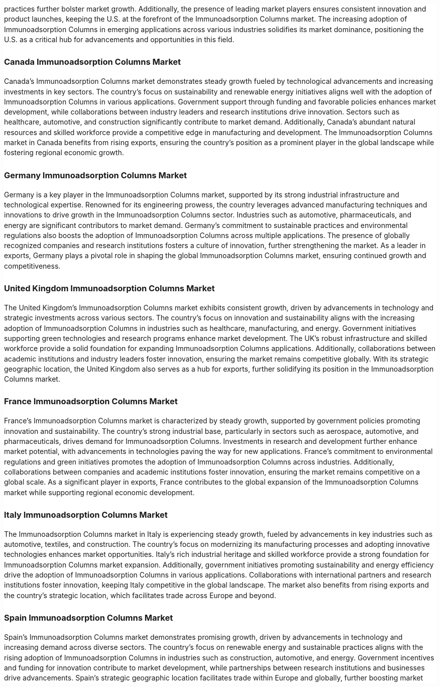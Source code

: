 practices further bolster market growth. Additionally, the presence of leading market players ensures consistent innovation and product launches, keeping the U.S. at the forefront of the Immunoadsorption Columns market. The increasing adoption of Immunoadsorption Columns in emerging applications across various industries solidifies its market dominance, positioning the U.S. as a critical hub for advancements and opportunities in this field.</p><h3>Canada Immunoadsorption Columns Market</h3><p>Canada&rsquo;s Immunoadsorption Columns market demonstrates steady growth fueled by technological advancements and increasing investments in key sectors. The country&rsquo;s focus on sustainability and renewable energy initiatives aligns well with the adoption of Immunoadsorption Columns in various applications. Government support through funding and favorable policies enhances market development, while collaborations between industry leaders and research institutions drive innovation. Sectors such as healthcare, automotive, and construction significantly contribute to market demand. Additionally, Canada&rsquo;s abundant natural resources and skilled workforce provide a competitive edge in manufacturing and development. The Immunoadsorption Columns market in Canada benefits from rising exports, ensuring the country&rsquo;s position as a prominent player in the global landscape while fostering regional economic growth.</p><h3>Germany Immunoadsorption Columns Market</h3><p>Germany is a key player in the Immunoadsorption Columns market, supported by its strong industrial infrastructure and technological expertise. Renowned for its engineering prowess, the country leverages advanced manufacturing techniques and innovations to drive growth in the Immunoadsorption Columns sector. Industries such as automotive, pharmaceuticals, and energy are significant contributors to market demand. Germany&rsquo;s commitment to sustainable practices and environmental regulations also boosts the adoption of Immunoadsorption Columns across multiple applications. The presence of globally recognized companies and research institutions fosters a culture of innovation, further strengthening the market. As a leader in exports, Germany plays a pivotal role in shaping the global Immunoadsorption Columns market, ensuring continued growth and competitiveness.</p><h3>United Kingdom Immunoadsorption Columns Market</h3><p>The United Kingdom&rsquo;s Immunoadsorption Columns market exhibits consistent growth, driven by advancements in technology and strategic investments across various sectors. The country&rsquo;s focus on innovation and sustainability aligns with the increasing adoption of Immunoadsorption Columns in industries such as healthcare, manufacturing, and energy. Government initiatives supporting green technologies and research programs enhance market development. The UK&rsquo;s robust infrastructure and skilled workforce provide a solid foundation for expanding Immunoadsorption Columns applications. Additionally, collaborations between academic institutions and industry leaders foster innovation, ensuring the market remains competitive globally. With its strategic geographic location, the United Kingdom also serves as a hub for exports, further solidifying its position in the Immunoadsorption Columns market.</p><h3>France Immunoadsorption Columns Market</h3><p>France&rsquo;s Immunoadsorption Columns market is characterized by steady growth, supported by government policies promoting innovation and sustainability. The country&rsquo;s strong industrial base, particularly in sectors such as aerospace, automotive, and pharmaceuticals, drives demand for Immunoadsorption Columns. Investments in research and development further enhance market potential, with advancements in technologies paving the way for new applications. France&rsquo;s commitment to environmental regulations and green initiatives promotes the adoption of Immunoadsorption Columns across industries. Additionally, collaborations between companies and academic institutions foster innovation, ensuring the market remains competitive on a global scale. As a significant player in exports, France contributes to the global expansion of the Immunoadsorption Columns market while supporting regional economic development.</p><h3>Italy Immunoadsorption Columns Market</h3><p>The Immunoadsorption Columns market in Italy is experiencing steady growth, fueled by advancements in key industries such as automotive, textiles, and construction. The country&rsquo;s focus on modernizing its manufacturing processes and adopting innovative technologies enhances market opportunities. Italy&rsquo;s rich industrial heritage and skilled workforce provide a strong foundation for Immunoadsorption Columns market expansion. Additionally, government initiatives promoting sustainability and energy efficiency drive the adoption of Immunoadsorption Columns in various applications. Collaborations with international partners and research institutions foster innovation, keeping Italy competitive in the global landscape. The market also benefits from rising exports and the country&rsquo;s strategic location, which facilitates trade across Europe and beyond.</p><h3>Spain Immunoadsorption Columns Market</h3><p>Spain&rsquo;s Immunoadsorption Columns market demonstrates promising growth, driven by advancements in technology and increasing demand across diverse sectors. The country&rsquo;s focus on renewable energy and sustainable practices aligns with the rising adoption of Immunoadsorption Columns in industries such as construction, automotive, and energy. Government incentives and funding for innovation contribute to market development, while partnerships between research institutions and businesses drive advancements. Spain&rsquo;s strategic geographic location facilitates trade within Europe and globally, further boosting market